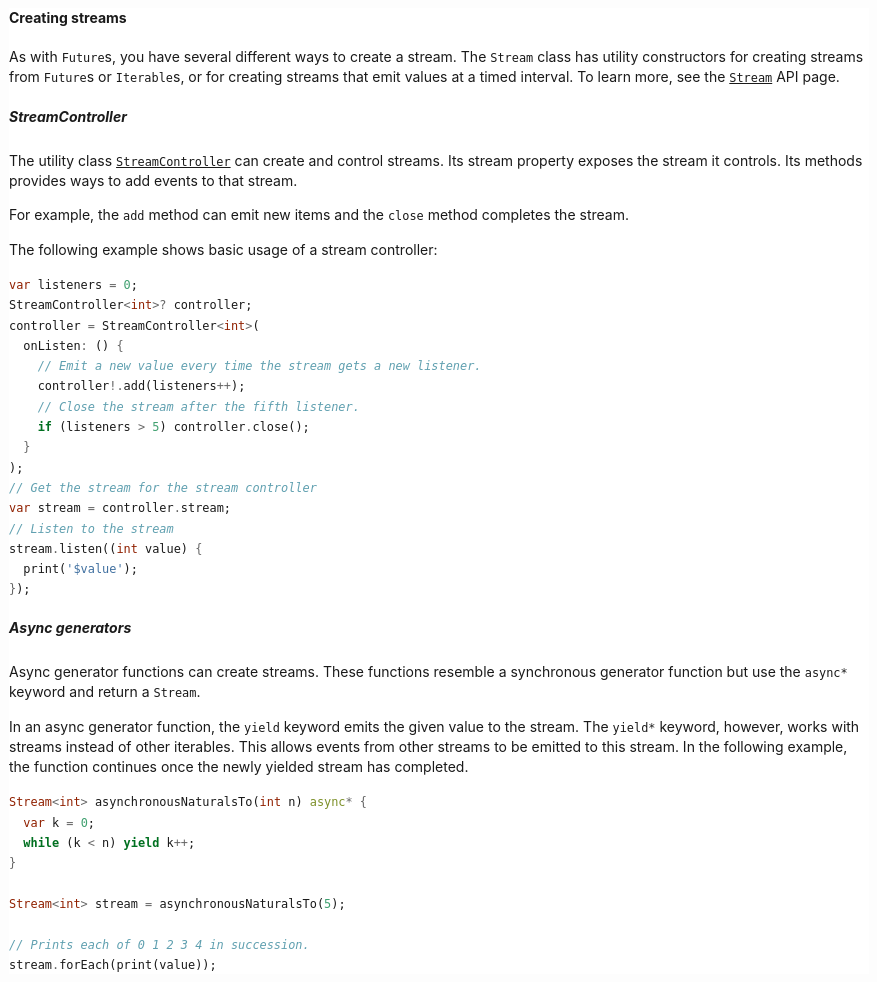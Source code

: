 #### Creating streams

As with `Future`s,
you have several different ways to create a stream.
The `Stream` class has utility constructors for
creating streams from `Future`s or `Iterable`s,
or for creating streams that emit values at a timed interval.
To learn more, see the [`Stream`][] API page.

[`Stream`]: {{site.dart-api}}/dart-async/Stream-class.html

##### StreamController

The utility class [`StreamController`][] can create and control streams.
Its stream property exposes the stream it controls.
Its methods provides ways to add events to that stream.

For example, the `add` method can emit new items and the `close` method
completes the stream.

The following example shows basic usage of a stream controller:

```dart
var listeners = 0;
StreamController<int>? controller;
controller = StreamController<int>(
  onListen: () {
    // Emit a new value every time the stream gets a new listener.
    controller!.add(listeners++);
    // Close the stream after the fifth listener.
    if (listeners > 5) controller.close();
  }
);
// Get the stream for the stream controller
var stream = controller.stream;
// Listen to the stream
stream.listen((int value) {
  print('$value');
});
```

[`StreamController`]: {{site.dart-api}}/dart-async/StreamController-class.html

##### Async generators

Async generator functions can create streams.
These functions resemble a synchronous generator function
but use the `async*` keyword and return a `Stream`.

In an async generator function, the `yield` keyword
emits the given value to the stream. The `yield*` keyword,
however, works with streams instead of other iterables.
This allows events from other streams to be emitted to this stream.
In the following example,
the function continues once the newly yielded stream has completed.

```dart
Stream<int> asynchronousNaturalsTo(int n) async* {
  var k = 0;
  while (k < n) yield k++;
}

Stream<int> stream = asynchronousNaturalsTo(5);

// Prints each of 0 1 2 3 4 in succession.
stream.forEach(print(value));
```


[asynchronous programming]: /libraries/async/using-streams
[initializing parameters]: /language/constructors